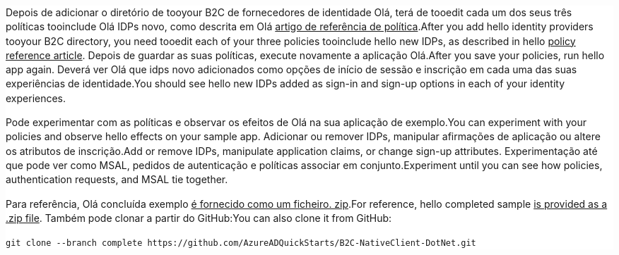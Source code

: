<span data-ttu-id="758d7-197">Depois de adicionar o diretório de tooyour B2C de fornecedores de identidade Olá, terá de tooedit cada um dos seus três políticas tooinclude Olá IDPs novo, como descrita em Olá [artigo de referência de política](active-directory-b2c-reference-policies.md).</span><span class="sxs-lookup"><span data-stu-id="758d7-197">After you add hello identity providers tooyour B2C directory, you need tooedit each of your three policies tooinclude hello new IDPs, as described in hello [policy reference article](active-directory-b2c-reference-policies.md).</span></span> <span data-ttu-id="758d7-198">Depois de guardar as suas políticas, execute novamente a aplicação Olá.</span><span class="sxs-lookup"><span data-stu-id="758d7-198">After you save your policies, run hello app again.</span></span> <span data-ttu-id="758d7-199">Deverá ver Olá que idps novo adicionados como opções de início de sessão e inscrição em cada uma das suas experiências de identidade.</span><span class="sxs-lookup"><span data-stu-id="758d7-199">You should see hello new IDPs added as sign-in and sign-up options in each of your identity experiences.</span></span>

<span data-ttu-id="758d7-200">Pode experimentar com as políticas e observar os efeitos de Olá na sua aplicação de exemplo.</span><span class="sxs-lookup"><span data-stu-id="758d7-200">You can experiment with your policies and observe hello effects on your sample app.</span></span> <span data-ttu-id="758d7-201">Adicionar ou remover IDPs, manipular afirmações de aplicação ou altere os atributos de inscrição.</span><span class="sxs-lookup"><span data-stu-id="758d7-201">Add or remove IDPs, manipulate application claims, or change sign-up attributes.</span></span> <span data-ttu-id="758d7-202">Experimentação até que pode ver como MSAL, pedidos de autenticação e políticas associar em conjunto.</span><span class="sxs-lookup"><span data-stu-id="758d7-202">Experiment until you can see how policies, authentication requests, and MSAL tie together.</span></span>

<span data-ttu-id="758d7-203">Para referência, Olá concluída exemplo [é fornecido como um ficheiro. zip](https://github.com/AzureADQuickStarts/B2C-NativeClient-DotNet/archive/complete.zip).</span><span class="sxs-lookup"><span data-stu-id="758d7-203">For reference, hello completed sample [is provided as a .zip file](https://github.com/AzureADQuickStarts/B2C-NativeClient-DotNet/archive/complete.zip).</span></span> <span data-ttu-id="758d7-204">Também pode clonar a partir do GitHub:</span><span class="sxs-lookup"><span data-stu-id="758d7-204">You can also clone it from GitHub:</span></span>

```git clone --branch complete https://github.com/AzureADQuickStarts/B2C-NativeClient-DotNet.git```
